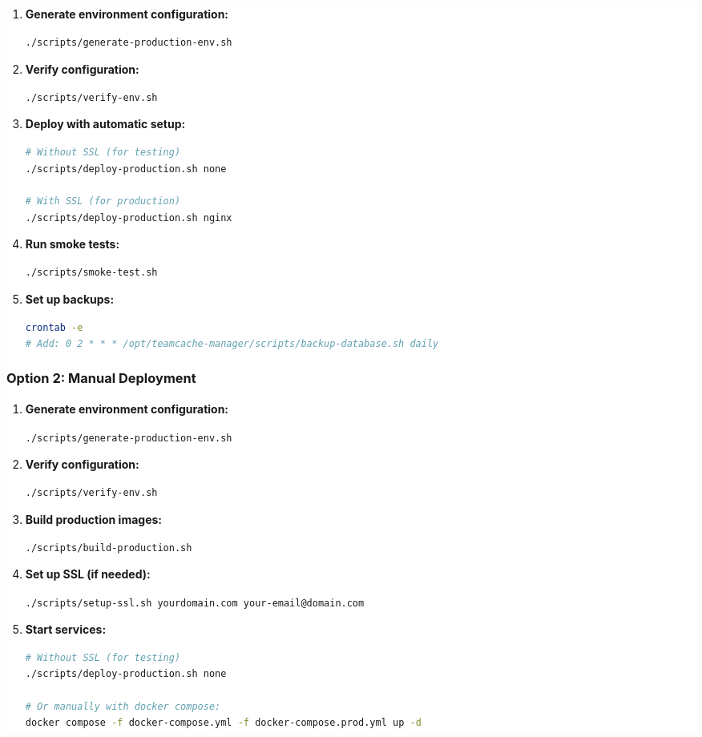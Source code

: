 1. **Generate environment configuration:**
   ```bash
   ./scripts/generate-production-env.sh
   ```

2. **Verify configuration:**
   ```bash
   ./scripts/verify-env.sh
   ```

3. **Deploy with automatic setup:**
   ```bash
   # Without SSL (for testing)
   ./scripts/deploy-production.sh none
   
   # With SSL (for production)
   ./scripts/deploy-production.sh nginx
   ```

4. **Run smoke tests:**
   ```bash
   ./scripts/smoke-test.sh
   ```

5. **Set up backups:**
   ```bash
   crontab -e
   # Add: 0 2 * * * /opt/teamcache-manager/scripts/backup-database.sh daily
   ```

### Option 2: Manual Deployment

1. **Generate environment configuration:**
   ```bash
   ./scripts/generate-production-env.sh
   ```

2. **Verify configuration:**
   ```bash
   ./scripts/verify-env.sh
   ```

3. **Build production images:**
   ```bash
   ./scripts/build-production.sh
   ```

4. **Set up SSL (if needed):**
   ```bash
   ./scripts/setup-ssl.sh yourdomain.com your-email@domain.com
   ```

5. **Start services:**
   ```bash
   # Without SSL (for testing)
   ./scripts/deploy-production.sh none
   
   # Or manually with docker compose:
   docker compose -f docker-compose.yml -f docker-compose.prod.yml up -d
   ```
